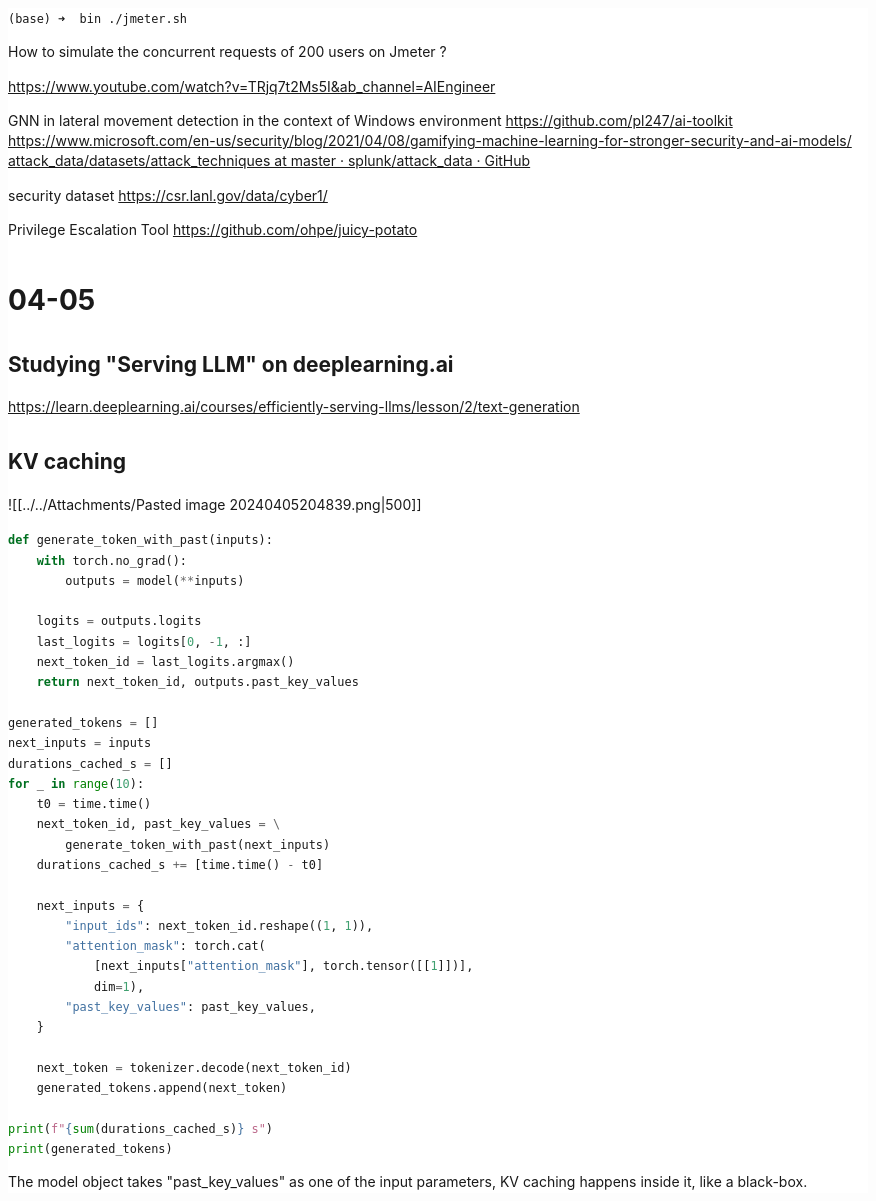 ```
(base) ➜  bin ./jmeter.sh
```
How to simulate the concurrent requests of 200 users on Jmeter ? 

https://www.youtube.com/watch?v=TRjq7t2Ms5I&ab_channel=AIEngineer

GNN in lateral movement detection in the context of Windows environment
https://github.com/pl247/ai-toolkit
https://www.microsoft.com/en-us/security/blog/2021/04/08/gamifying-machine-learning-for-stronger-security-and-ai-models/
[attack_data/datasets/attack_techniques at master · splunk/attack_data · GitHub](https://github.com/splunk/attack_data/tree/master/datasets/attack_techniques)

security dataset
https://csr.lanl.gov/data/cyber1/

Privilege Escalation Tool
https://github.com/ohpe/juicy-potato


# 04-05

## Studying "Serving LLM" on deeplearning.ai
https://learn.deeplearning.ai/courses/efficiently-serving-llms/lesson/2/text-generation
## KV caching
![[../../Attachments/Pasted image 20240405204839.png|500]]
```python
def generate_token_with_past(inputs):
    with torch.no_grad():
        outputs = model(**inputs)

    logits = outputs.logits
    last_logits = logits[0, -1, :]
    next_token_id = last_logits.argmax()
    return next_token_id, outputs.past_key_values

generated_tokens = []
next_inputs = inputs
durations_cached_s = []
for _ in range(10):
    t0 = time.time()
    next_token_id, past_key_values = \
        generate_token_with_past(next_inputs)
    durations_cached_s += [time.time() - t0]
    
    next_inputs = {
        "input_ids": next_token_id.reshape((1, 1)),
        "attention_mask": torch.cat(
            [next_inputs["attention_mask"], torch.tensor([[1]])],
            dim=1),
        "past_key_values": past_key_values,
    }
    
    next_token = tokenizer.decode(next_token_id)
    generated_tokens.append(next_token)

print(f"{sum(durations_cached_s)} s")
print(generated_tokens)
```
The model object takes "past_key_values" as one of the input parameters, KV caching happens inside it, like a black-box.
